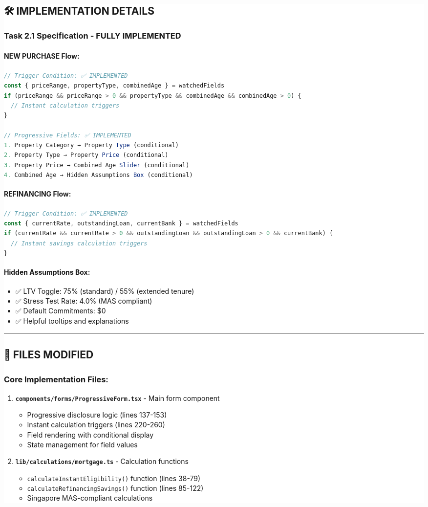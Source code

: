 
## 🛠 IMPLEMENTATION DETAILS

### **Task 2.1 Specification - FULLY IMPLEMENTED**

#### **NEW PURCHASE Flow:**
```typescript
// Trigger Condition: ✅ IMPLEMENTED
const { priceRange, propertyType, combinedAge } = watchedFields
if (priceRange && priceRange > 0 && propertyType && combinedAge && combinedAge > 0) {
  // Instant calculation triggers
}

// Progressive Fields: ✅ IMPLEMENTED  
1. Property Category → Property Type (conditional)
2. Property Type → Property Price (conditional)  
3. Property Price → Combined Age Slider (conditional)
4. Combined Age → Hidden Assumptions Box (conditional)
```

#### **REFINANCING Flow:**
```typescript
// Trigger Condition: ✅ IMPLEMENTED
const { currentRate, outstandingLoan, currentBank } = watchedFields
if (currentRate && currentRate > 0 && outstandingLoan && outstandingLoan > 0 && currentBank) {
  // Instant savings calculation triggers
}
```

#### **Hidden Assumptions Box:**
- ✅ LTV Toggle: 75% (standard) / 55% (extended tenure)
- ✅ Stress Test Rate: 4.0% (MAS compliant)
- ✅ Default Commitments: $0
- ✅ Helpful tooltips and explanations

---

## 📁 FILES MODIFIED

### **Core Implementation Files:**
1. **`components/forms/ProgressiveForm.tsx`** - Main form component
   - Progressive disclosure logic (lines 137-153)
   - Instant calculation triggers (lines 220-260)
   - Field rendering with conditional display
   - State management for field values

2. **`lib/calculations/mortgage.ts`** - Calculation functions  
   - `calculateInstantEligibility()` function (lines 38-79)
   - `calculateRefinancingSavings()` function (lines 85-122)
   - Singapore MAS-compliant calculations
